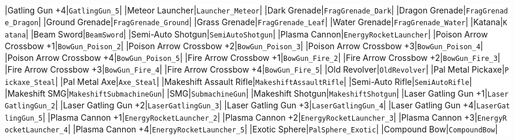 |Gatling Gun +4|`GatlingGun_5`|
|Meteor Launcher|`Launcher_Meteor`|
|Dark Grenade|`FragGrenade_Dark`|
|Dragon Grenade|`FragGrenade_Dragon`|
|Ground Grenade|`FragGrenade_Ground`|
|Grass Grenade|`FragGrenade_Leaf`|
|Water Grenade|`FragGrenade_Water`|
|Katana|`Katana`|
|Beam Sword|`BeamSword`|
|Semi-Auto Shotgun|`SemiAutoShotgun`|
|Plasma Cannon|`EnergyRocketLauncher`|
|Poison Arrow Crossbow +1|`BowGun_Poison_2`|
|Poison Arrow Crossbow +2|`BowGun_Poison_3`|
|Poison Arrow Crossbow +3|`BowGun_Poison_4`|
|Poison Arrow Crossbow +4|`BowGun_Poison_5`|
|Fire Arrow Crossbow +1|`BowGun_Fire_2`|
|Fire Arrow Crossbow +2|`BowGun_Fire_3`|
|Fire Arrow Crossbow +3|`BowGun_Fire_4`|
|Fire Arrow Crossbow +4|`BowGun_Fire_5`|
|Old Revolver|`OldRevolver`|
|Pal Metal Pickaxe|`Pickaxe_Steal`|
|Pal Metal Axe|`Axe_Steal`|
|Makeshift Assault Rifle|`MakeshiftAssaultRifle`|
|Semi-Auto Rifle|`SemiAutoRifle`|
|Makeshift SMG|`MakeshiftSubmachineGun`|
|SMG|`SubmachineGun`|
|Makeshift Shotgun|`MakeshiftShotgun`|
|Laser Gatling Gun +1|`LaserGatlingGun_2`|
|Laser Gatling Gun +2|`LaserGatlingGun_3`|
|Laser Gatling Gun +3|`LaserGatlingGun_4`|
|Laser Gatling Gun +4|`LaserGatlingGun_5`|
|Plasma Cannon +1|`EnergyRocketLauncher_2`|
|Plasma Cannon +2|`EnergyRocketLauncher_3`|
|Plasma Cannon +3|`EnergyRocketLauncher_4`|
|Plasma Cannon +4|`EnergyRocketLauncher_5`|
|Exotic Sphere|`PalSphere_Exotic`|
|Compound Bow|`CompoundBow`|